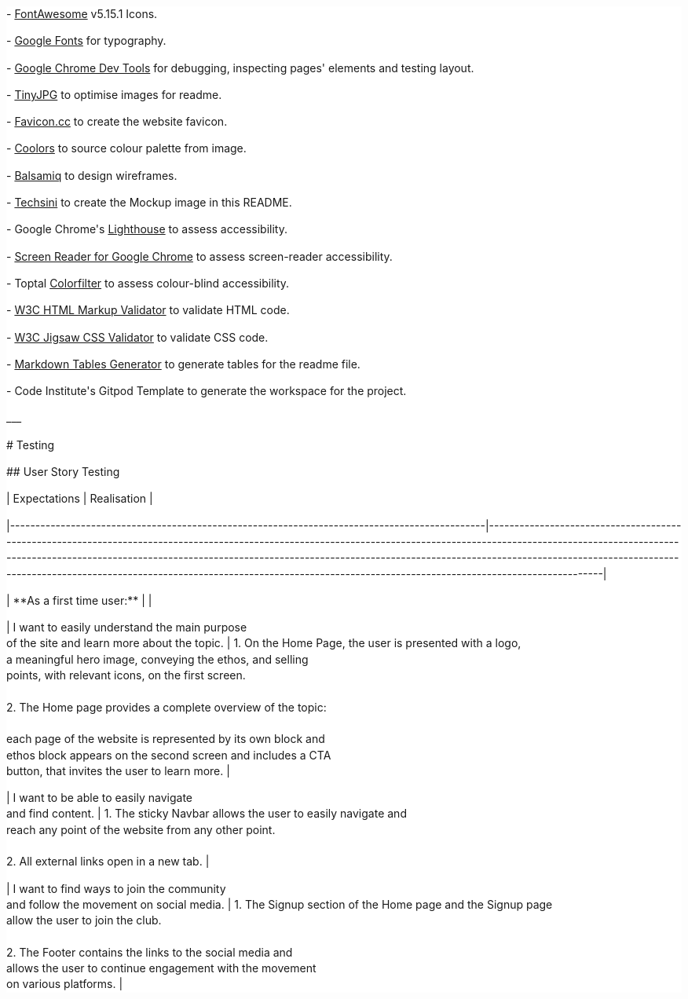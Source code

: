 \- [FontAwesome](https://fontawesome.com/) v5.15.1 Icons.

\- [Google Fonts](https://fonts.google.com/) for typography.

\- [Google Chrome Dev Tools](https://developers.google.com/web/tools/chrome-devtools) for debugging, inspecting pages' elements and testing layout.

\- [TinyJPG](https://tinyjpg.com/) to optimise images for readme. 

\- [Favicon.cc](https://www.favicon.cc/) to create the website favicon.

\- [Coolors](https://coolors.co/image-picker) to source colour palette from image.

\- [Balsamiq](https://balsamiq.com/wireframes/) to design wireframes.

\- [Techsini](https://tecnisih.com) to create the Mockup image in this README.

\- Google Chrome's [Lighthouse](https://developers.google.com/web/tools/lighthouse) to assess accessibility.

\- [Screen Reader for Google Chrome](https://chrome.google.com/webstore/detail/screen-reader-for-google/nddfhonnmhcldcbmhbdldfpkbfpgjoeh/related?hl=en) to assess screen-reader accessibility.

\- Toptal [Colorfilter](https://www.toptal.com/designers/colorfilter/) to assess colour-blind accessibility.

\- [W3C HTML Markup Validator](https://validator.w3.org/) to validate HTML code.

\- [W3C Jigsaw CSS Validator](https://jigsaw.w3.org/css-validator/) to validate CSS code.

\- [Markdown Tables Generator](https://www.tablesgenerator.com/) to generate tables for the readme file.

\- Code Institute's Gitpod Template to generate the workspace for the project.

\_\_\_

\# Testing

\## User Story Testing

| Expectations                                                                                 | Realisation                                                                                                                                                                                                                                                                                                                                                                                                                          |

\|----------------------------------------------------------------------------------------------|--------------------------------------------------------------------------------------------------------------------------------------------------------------------------------------------------------------------------------------------------------------------------------------------------------------------------------------------------------------------------------------------------------------------------------------|

| \*\*As a first time user:\*\*                                                                    |                                                                                                                                                                                                                                                                                                                                                                                                                                      |

| I want to easily understand the main purpose <br>of the site and learn more about the topic. | 1. On the Home Page, the user is presented with a logo, <br>a meaningful hero image, conveying the ethos, and selling <br>points, with relevant icons, on the first screen.<br><br>2. The Home page provides a complete overview of the topic: <br><br>each page of the website is represented by its own block and <br>ethos block appears on the second screen and includes a CTA <br>button, that invites the user to learn more.  |

| I want to be able to easily navigate <br>and find content.                                   | 1. The sticky Navbar allows the user to easily navigate and<br>reach any point of the website from any other point.<br><br>2. All external links open in a new tab.                                                                                                                                                                                                                                                                  |

| I want to find ways to join the community <br>and follow the movement on social media.       | 1. The Signup section of the Home page and the Signup page<br>allow the user to join the club.<br><br>2. The Footer contains the links to the social media and <br>allows the user to continue engagement with the movement <br>on various platforms.                                                                                                                                                                                |
